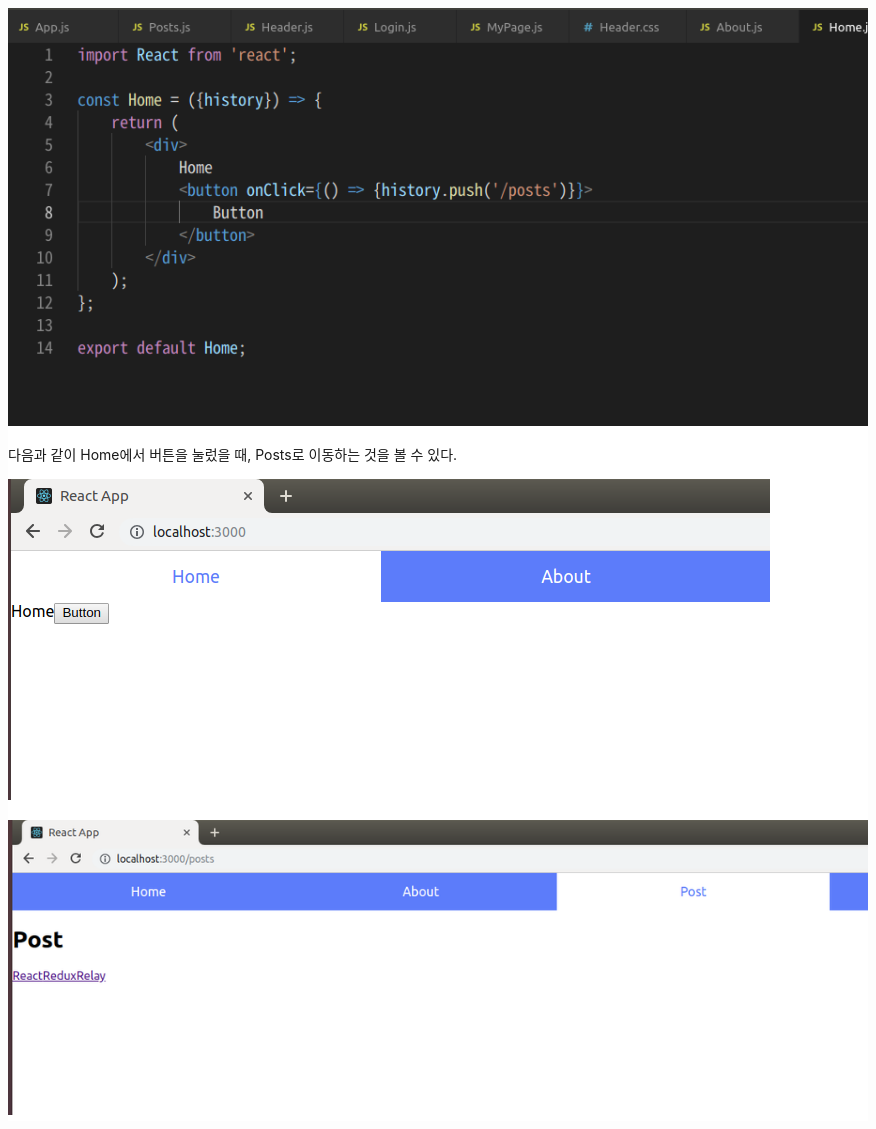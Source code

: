 ![20-33](https://github.com/Se-Hun/WebStudy/blob/master/React.js/png/20-33.PNG)

다음과 같이 Home에서 버튼을 눌렀을 때, Posts로 이동하는 것을 볼 수 있다.

![20-31](https://github.com/Se-Hun/WebStudy/blob/master/React.js/png/20-31.PNG)

![20-32](https://github.com/Se-Hun/WebStudy/blob/master/React.js/png/20-32.PNG)
